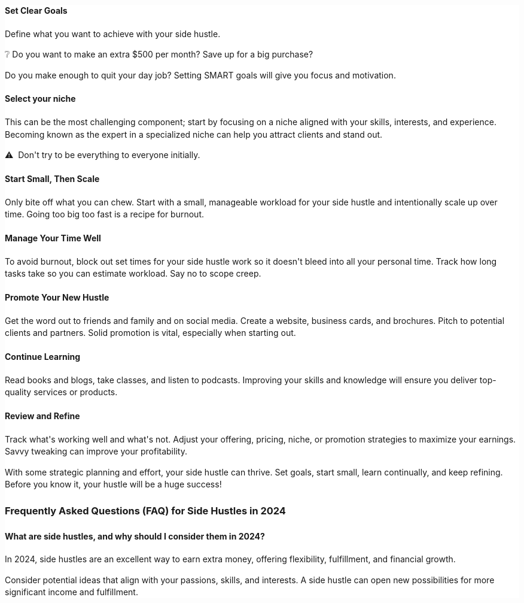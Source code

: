 #### Set Clear Goals

Define what you want to achieve with your side hustle.

❔ Do you want to make an extra $500 per month? Save up for a big purchase?

Do you make enough to quit your day job? Setting SMART goals will give you focus and motivation.

#### Select your niche

This can be the most challenging component; start by focusing on a niche aligned with your skills, interests, and experience. Becoming known as the expert in a specialized niche can help you attract clients and stand out.

⚠ ️ Don't try to be everything to everyone initially.

#### Start Small, Then Scale

Only bite off what you can chew. Start with a small, manageable workload for your side hustle and intentionally scale up over time. Going too big too fast is a recipe for burnout.

#### Manage Your Time Well

To avoid burnout, block out set times for your side hustle work so it doesn't bleed into all your personal time. Track how long tasks take so you can estimate workload. Say no to scope creep.

#### Promote Your New Hustle

Get the word out to friends and family and on social media. Create a website, business cards, and brochures. Pitch to potential clients and partners. Solid promotion is vital, especially when starting out.

#### Continue Learning

Read books and blogs, take classes, and listen to podcasts. Improving your skills and knowledge will ensure you deliver top-quality services or products.

#### Review and Refine

Track what's working well and what's not. Adjust your offering, pricing, niche, or promotion strategies to maximize your earnings. Savvy tweaking can improve your profitability.

With some strategic planning and effort, your side hustle can thrive. Set goals, start small, learn continually, and keep refining. Before you know it, your hustle will be a huge success!

### Frequently Asked Questions (FAQ) for Side Hustles in 2024

#### What are side hustles, and why should I consider them in 2024?

In 2024, side hustles are an excellent way to earn extra money, offering flexibility, fulfillment, and financial growth.

Consider potential ideas that align with your passions, skills, and interests. A side hustle can open new possibilities for more significant income and fulfillment.
